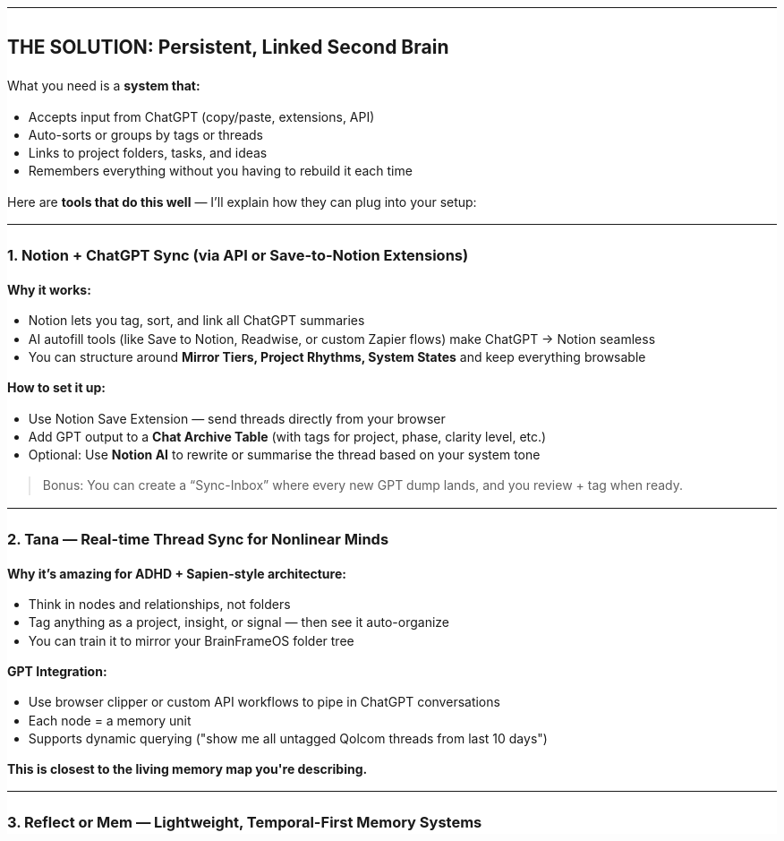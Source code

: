 * * *

**THE SOLUTION: Persistent, Linked Second Brain**
-------------------------------------------------

What you need is a **system that:**

*   Accepts input from ChatGPT (copy/paste, extensions, API)
*   Auto-sorts or groups by tags or threads
*   Links to project folders, tasks, and ideas
*   Remembers everything without you having to rebuild it each time

Here are **tools that do this well** — I’ll explain how they can plug into your setup:

* * *

### **1\. Notion + ChatGPT Sync (via API or Save-to-Notion Extensions)**

**Why it works:**

*   Notion lets you tag, sort, and link all ChatGPT summaries
*   AI autofill tools (like Save to Notion, Readwise, or custom Zapier flows) make ChatGPT → Notion seamless
*   You can structure around **Mirror Tiers, Project Rhythms, System States** and keep everything browsable

**How to set it up:**

*   Use Notion Save Extension — send threads directly from your browser
*   Add GPT output to a **Chat Archive Table** (with tags for project, phase, clarity level, etc.)
*   Optional: Use **Notion AI** to rewrite or summarise the thread based on your system tone

> Bonus: You can create a “Sync-Inbox” where every new GPT dump lands, and you review + tag when ready.

* * *

### **2\. Tana — Real-time Thread Sync for Nonlinear Minds**

**Why it’s amazing for ADHD + Sapien-style architecture:**

*   Think in nodes and relationships, not folders
*   Tag anything as a project, insight, or signal — then see it auto-organize
*   You can train it to mirror your BrainFrameOS folder tree

**GPT Integration:**

*   Use browser clipper or custom API workflows to pipe in ChatGPT conversations
*   Each node = a memory unit
*   Supports dynamic querying ("show me all untagged Qolcom threads from last 10 days")

**This is closest to the living memory map you're describing.**

* * *

### **3\. Reflect or Mem — Lightweight, Temporal-First Memory Systems**
